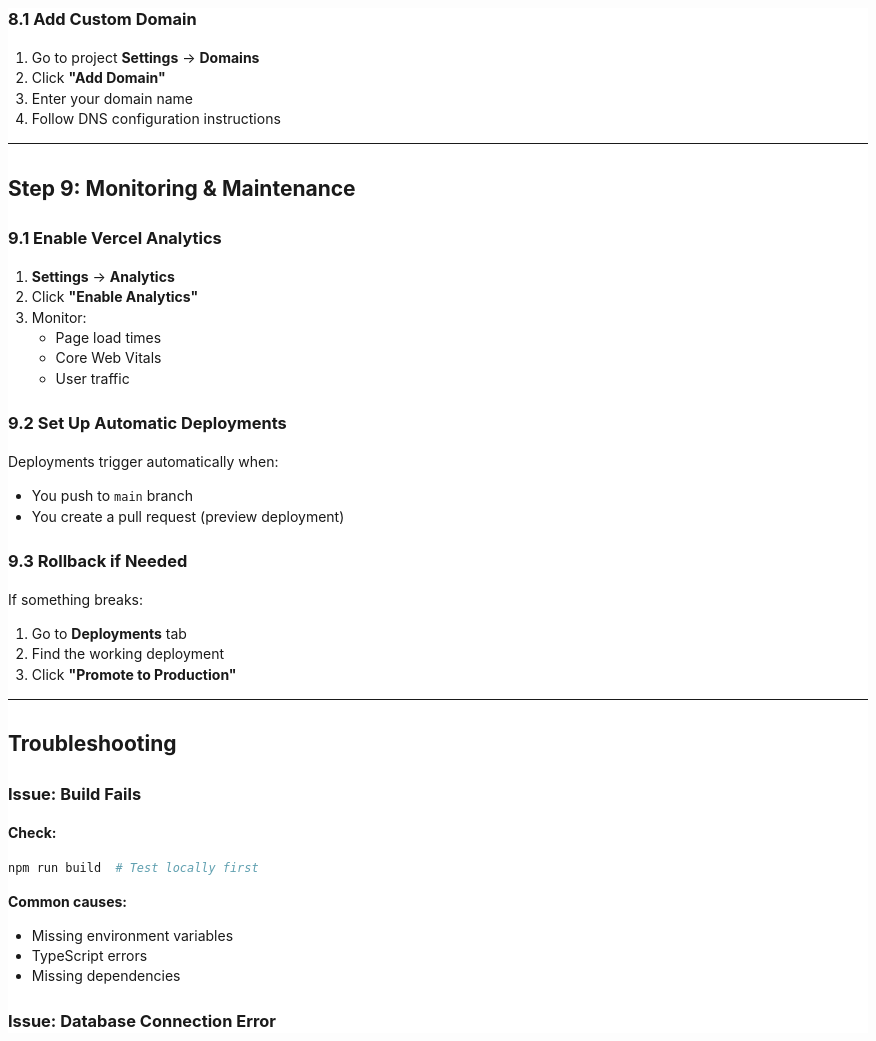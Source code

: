 ### 8.1 Add Custom Domain

1. Go to project **Settings** → **Domains**
2. Click **"Add Domain"**
3. Enter your domain name
4. Follow DNS configuration instructions

---

## Step 9: Monitoring & Maintenance

### 9.1 Enable Vercel Analytics

1. **Settings** → **Analytics**
2. Click **"Enable Analytics"**
3. Monitor:
   - Page load times
   - Core Web Vitals
   - User traffic

### 9.2 Set Up Automatic Deployments

Deployments trigger automatically when:

- You push to `main` branch
- You create a pull request (preview deployment)

### 9.3 Rollback if Needed

If something breaks:

1. Go to **Deployments** tab
2. Find the working deployment
3. Click **"Promote to Production"**

---

## Troubleshooting

### Issue: Build Fails

**Check:**

```bash
npm run build  # Test locally first
```

**Common causes:**

- Missing environment variables
- TypeScript errors
- Missing dependencies

### Issue: Database Connection Error
